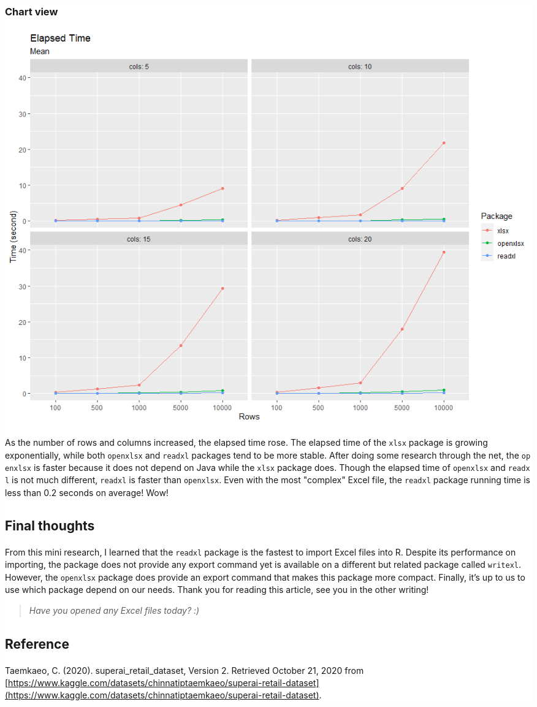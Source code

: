### Chart view

![comparison-plot](comparison-plot.png)

As the number of rows and columns increased, the elapsed time rose. The elapsed time of the `xlsx` package is growing exponentially, while both `openxlsx` and `readxl` packages tend to be more stable. After doing some research through the net, the `openxlsx` is faster because it does not depend on Java while the `xlsx` package does. Though the elapsed time of `openxlsx` and `readxl` is not much different, `readxl` is faster than `openxlsx`. Even with the most "complex" Excel file, the `readxl` package running time is less than 0.2 seconds on average! Wow!

## Final thoughts

From this mini research, I learned that the `readxl` package is the fastest to import Excel files into R. Despite its performance on importing, the package does not provide any export command yet is available on a different but related package called `writexl`. However, the `openxlsx` package does provide an export command that makes this package more compact. Finally, it’s up to us to use which package depend on our needs. Thank you for reading this article, see you in the other writing!

> *Have you opened any Excel files today? :)*

## Reference

Taemkaeo, C. (2020). superai_retail_dataset, Version 2. Retrieved October 21, 2020 from [https://www.kaggle.com/datasets/chinnatiptaemkaeo/superai-retail-dataset](https://www.kaggle.com/datasets/chinnatiptaemkaeo/superai-retail-dataset).
